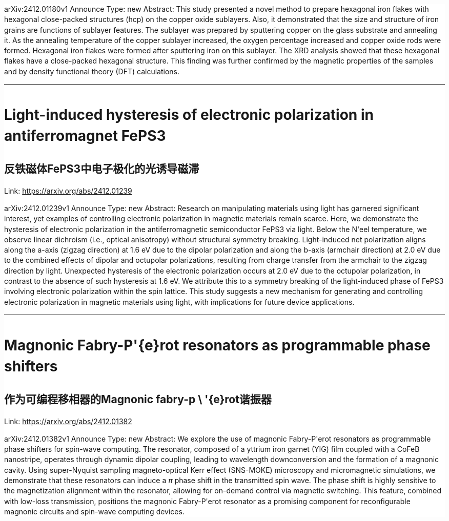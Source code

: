 arXiv:2412.01180v1 Announce Type: new 
Abstract: This study presented a novel method to prepare hexagonal iron flakes with hexagonal close-packed structures (hcp) on the copper oxide sublayers. Also, it demonstrated that the size and structure of iron grains are functions of sublayer features. The sublayer was prepared by sputtering copper on the glass substrate and annealing it. As the annealing temperature of the copper sublayer increased, the oxygen percentage increased and copper oxide rods were formed. Hexagonal iron flakes were formed after sputtering iron on this sublayer. The XRD analysis showed that these hexagonal flakes have a close-packed hexagonal structure. This finding was further confirmed by the magnetic properties of the samples and by density functional theory (DFT) calculations.


---
# Light-induced hysteresis of electronic polarization in antiferromagnet FePS3

## 反铁磁体FePS3中电子极化的光诱导磁滞

Link: https://arxiv.org/abs/2412.01239

arXiv:2412.01239v1 Announce Type: new 
Abstract: Research on manipulating materials using light has garnered significant interest, yet examples of controlling electronic polarization in magnetic materials remain scarce. Here, we demonstrate the hysteresis of electronic polarization in the antiferromagnetic semiconductor FePS3 via light. Below the N\'eel temperature, we observe linear dichroism (i.e., optical anisotropy) without structural symmetry breaking. Light-induced net polarization aligns along the a-axis (zigzag direction) at 1.6 eV due to the dipolar polarization and along the b-axis (armchair direction) at 2.0 eV due to the combined effects of dipolar and octupolar polarizations, resulting from charge transfer from the armchair to the zigzag direction by light. Unexpected hysteresis of the electronic polarization occurs at 2.0 eV due to the octupolar polarization, in contrast to the absence of such hysteresis at 1.6 eV. We attribute this to a symmetry breaking of the light-induced phase of FePS3 involving electronic polarization within the spin lattice. This study suggests a new mechanism for generating and controlling electronic polarization in magnetic materials using light, with implications for future device applications.


---
# Magnonic Fabry-P\'{e}rot resonators as programmable phase shifters

## 作为可编程移相器的Magnonic fabry-p \ &#39;{e}rot谐振器

Link: https://arxiv.org/abs/2412.01382

arXiv:2412.01382v1 Announce Type: new 
Abstract: We explore the use of magnonic Fabry-P\'erot resonators as programmable phase shifters for spin-wave computing. The resonator, composed of a yttrium iron garnet (YIG) film coupled with a CoFeB nanostripe, operates through dynamic dipolar coupling, leading to wavelength downconversion and the formation of a magnonic cavity. Using super-Nyquist sampling magneto-optical Kerr effect (SNS-MOKE) microscopy and micromagnetic simulations, we demonstrate that these resonators can induce a $\pi$ phase shift in the transmitted spin wave. The phase shift is highly sensitive to the magnetization alignment within the resonator, allowing for on-demand control via magnetic switching. This feature, combined with low-loss transmission, positions the magnonic Fabry-P\'erot resonator as a promising component for reconfigurable magnonic circuits and spin-wave computing devices.
